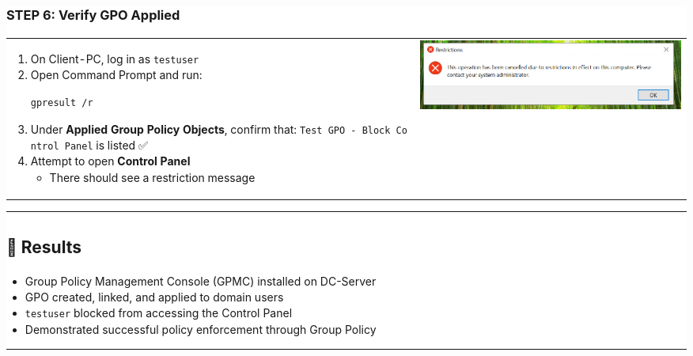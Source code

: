 ### STEP 6: Verify GPO Applied

<table>
<tr>
 <td style="vertical-align: top; width: 60%;">

1. On Client-PC, log in as `testuser`
2. Open Command Prompt and run:
   ```
   gpresult /r
   ```
4. Under **Applied Group Policy Objects**, confirm that: `Test GPO - Block Control Panel` is listed ✅
5. Attempt to open **Control Panel**
   - There should see a restriction message

</td>
<td style="vertical-align: top; text-align: right; width: 40%;">
<img src="https://github.com/jorge-nbb/Group-Policy-Management/blob/main/images/p40.png" alt="40" width="350"/>
</td>
</tr>
</table>

---

## 📝 Results

- Group Policy Management Console (GPMC) installed on DC-Server
- GPO created, linked, and applied to domain users
- `testuser` blocked from accessing the Control Panel
- Demonstrated successful policy enforcement through Group Policy

---

